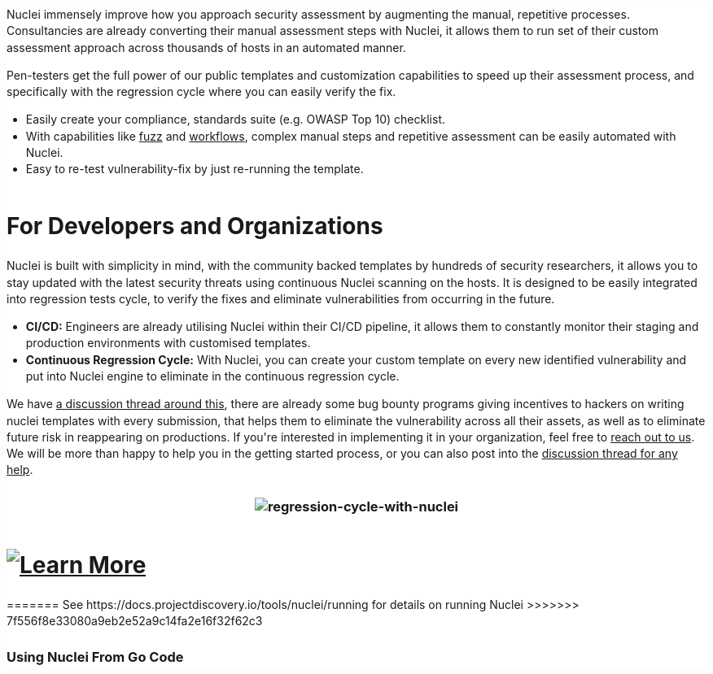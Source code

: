 Nuclei immensely improve how you approach security assessment by augmenting the manual, repetitive processes. Consultancies are already converting their manual assessment steps with Nuclei, it allows them to run set of their custom assessment approach across thousands of hosts in an automated manner. 

Pen-testers get the full power of our public templates and customization capabilities to speed up their assessment process, and specifically with the regression cycle where you can easily verify the fix.

- Easily create your compliance, standards suite (e.g. OWASP Top 10) checklist.
- With capabilities like [fuzz](https://nuclei.projectdiscovery.io/templating-guide/protocols/http-fuzzing/) and [workflows](https://nuclei.projectdiscovery.io/templating-guide/workflows/), complex manual steps and repetitive assessment can be easily automated with Nuclei.
- Easy to re-test vulnerability-fix by just re-running the template.

</td>
</tr>
</table>


# For Developers and Organizations

Nuclei is built with simplicity in mind, with the community backed templates by hundreds of security researchers, it allows you to stay updated with the latest security threats using continuous Nuclei scanning on the hosts. It is designed to be easily integrated into regression tests cycle, to verify the fixes and eliminate vulnerabilities from occurring in the future.

- **CI/CD:** Engineers are already utilising Nuclei within their CI/CD pipeline, it allows them to constantly monitor their staging and production environments with customised templates.
- **Continuous Regression Cycle:** With Nuclei, you can create your custom template on every new identified vulnerability and put into Nuclei engine to eliminate in the continuous regression cycle.

We have [a discussion thread around this](https://github.com/Explorer1092/nuclei-templates/discussions/693), there are already some bug bounty programs giving incentives to hackers on writing nuclei templates with every submission, that helps them to eliminate the vulnerability across all their assets, as well as to eliminate future risk in reappearing on productions. If you're interested in implementing it in your organization, feel free to [reach out to us](mailto:contact@projectdiscovery.io). We will be more than happy to help you in the getting started process, or you can also post into the [discussion thread for any help](https://github.com/Explorer1092/nuclei-templates/discussions/693).

<h3 align="center">
  <img src="static/regression-with-nuclei.jpg" alt="regression-cycle-with-nuclei" width="1100px"></a>
</h3>

<h1 align="left">
  <a href="https://github.com/Explorer1092/nuclei-action"><img src="static/learn-more-button.png" width="170px" alt="Learn More"></a>
</h1>
=======
See https://docs.projectdiscovery.io/tools/nuclei/running for details on running Nuclei
>>>>>>> 7f556f8e33080a9eb2e52a9c14fa2e16f32f62c3

### Using Nuclei From Go Code
